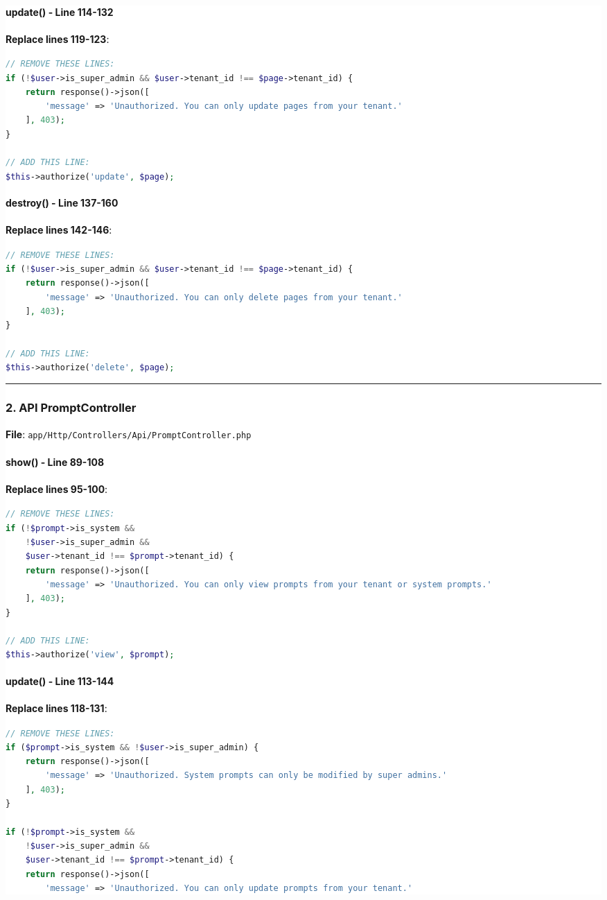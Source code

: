 #### update() - Line 114-132
**Replace lines 119-123**:
```php
// REMOVE THESE LINES:
if (!$user->is_super_admin && $user->tenant_id !== $page->tenant_id) {
    return response()->json([
        'message' => 'Unauthorized. You can only update pages from your tenant.'
    ], 403);
}

// ADD THIS LINE:
$this->authorize('update', $page);
```

#### destroy() - Line 137-160
**Replace lines 142-146**:
```php
// REMOVE THESE LINES:
if (!$user->is_super_admin && $user->tenant_id !== $page->tenant_id) {
    return response()->json([
        'message' => 'Unauthorized. You can only delete pages from your tenant.'
    ], 403);
}

// ADD THIS LINE:
$this->authorize('delete', $page);
```

---

### 2. API PromptController

**File**: `app/Http/Controllers/Api/PromptController.php`

#### show() - Line 89-108
**Replace lines 95-100**:
```php
// REMOVE THESE LINES:
if (!$prompt->is_system &&
    !$user->is_super_admin &&
    $user->tenant_id !== $prompt->tenant_id) {
    return response()->json([
        'message' => 'Unauthorized. You can only view prompts from your tenant or system prompts.'
    ], 403);
}

// ADD THIS LINE:
$this->authorize('view', $prompt);
```

#### update() - Line 113-144
**Replace lines 118-131**:
```php
// REMOVE THESE LINES:
if ($prompt->is_system && !$user->is_super_admin) {
    return response()->json([
        'message' => 'Unauthorized. System prompts can only be modified by super admins.'
    ], 403);
}

if (!$prompt->is_system &&
    !$user->is_super_admin &&
    $user->tenant_id !== $prompt->tenant_id) {
    return response()->json([
        'message' => 'Unauthorized. You can only update prompts from your tenant.'
```